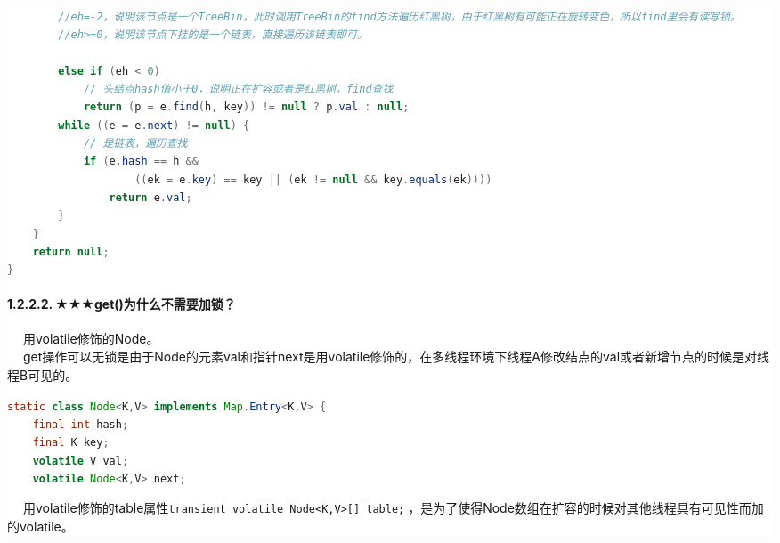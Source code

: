 ```java
        //eh=-2，说明该节点是一个TreeBin，此时调用TreeBin的find方法遍历红黑树，由于红黑树有可能正在旋转变色，所以find里会有读写锁。
        //eh>=0，说明该节点下挂的是一个链表，直接遍历该链表即可。
        
        else if (eh < 0)
            // 头结点hash值小于0，说明正在扩容或者是红黑树，find查找
            return (p = e.find(h, key)) != null ? p.val : null;
        while ((e = e.next) != null) {
            // 是链表，遍历查找
            if (e.hash == h &&
                    ((ek = e.key) == key || (ek != null && key.equals(ek))))
                return e.val;
        }
    }
    return null;
}
```

#### 1.2.2.2. ★★★get()为什么不需要加锁？  
&emsp; 用volatile修饰的Node。  
&emsp; get操作可以无锁是由于Node的元素val和指针next是用volatile修饰的，在多线程环境下线程A修改结点的val或者新增节点的时候是对线程B可见的。    

```java
static class Node<K,V> implements Map.Entry<K,V> {
    final int hash;
    final K key;
    volatile V val;
    volatile Node<K,V> next;
```

&emsp; 用volatile修饰的table属性`transient volatile Node<K,V>[] table;` ，是为了使得Node数组在扩容的时候对其他线程具有可见性而加的volatile。  
